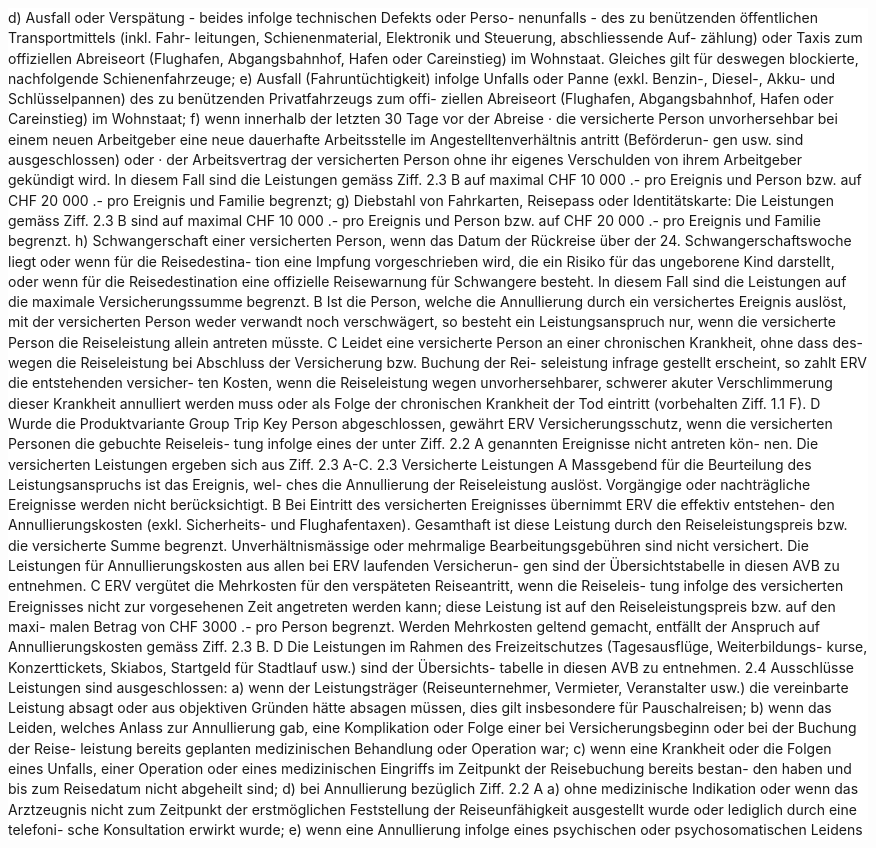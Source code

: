 d) Ausfall oder Verspätung - beides infolge technischen Defekts oder Perso- nenunfalls - des zu benützenden öffentlichen Transportmittels (inkl. Fahr- leitungen, Schienenmaterial, Elektronik und Steuerung, abschliessende Auf- zählung) oder Taxis zum offiziellen Abreiseort (Flughafen, Abgangsbahnhof, Hafen oder Careinstieg) im Wohnstaat. Gleiches gilt für deswegen blockierte, nachfolgende Schienenfahrzeuge;
e) Ausfall (Fahruntüchtigkeit) infolge Unfalls oder Panne (exkl. Benzin-, Diesel-, Akku- und Schlüsselpannen) des zu benützenden Privatfahrzeugs zum offi- ziellen Abreiseort (Flughafen, Abgangsbahnhof, Hafen oder Careinstieg) im Wohnstaat;
f) wenn innerhalb der letzten 30 Tage vor der Abreise
· die versicherte Person unvorhersehbar bei einem neuen Arbeitgeber eine neue dauerhafte Arbeitsstelle im Angestelltenverhältnis antritt (Beförderun- gen usw. sind ausgeschlossen) oder
· der Arbeitsvertrag der versicherten Person ohne ihr eigenes Verschulden von ihrem Arbeitgeber gekündigt wird.
In diesem Fall sind die Leistungen gemäss Ziff. 2.3 B auf maximal CHF 10 000 .- pro Ereignis und Person bzw. auf CHF 20 000 .- pro Ereignis und Familie begrenzt;
g) Diebstahl von Fahrkarten, Reisepass oder Identitätskarte: Die Leistungen gemäss Ziff. 2.3 B sind auf maximal CHF 10 000 .- pro Ereignis und Person bzw. auf CHF 20 000 .- pro Ereignis und Familie begrenzt.
h) Schwangerschaft einer versicherten Person, wenn das Datum der Rückreise über der 24. Schwangerschaftswoche liegt oder wenn für die Reisedestina- tion eine Impfung vorgeschrieben wird, die ein Risiko für das ungeborene Kind darstellt, oder wenn für die Reisedestination eine offizielle Reisewarnung für Schwangere besteht. In diesem Fall sind die Leistungen auf die maximale Versicherungssumme begrenzt.
B Ist die Person, welche die Annullierung durch ein versichertes Ereignis auslöst, mit der versicherten Person weder verwandt noch verschwägert, so besteht ein Leistungsanspruch nur, wenn die versicherte Person die Reiseleistung allein antreten müsste.
C Leidet eine versicherte Person an einer chronischen Krankheit, ohne dass des- wegen die Reiseleistung bei Abschluss der Versicherung bzw. Buchung der Rei- seleistung infrage gestellt erscheint, so zahlt ERV die entstehenden versicher- ten Kosten, wenn die Reiseleistung wegen unvorhersehbarer, schwerer akuter Verschlimmerung dieser Krankheit annulliert werden muss oder als Folge der chronischen Krankheit der Tod eintritt (vorbehalten Ziff. 1.1 F).
D Wurde die Produktvariante Group Trip Key Person abgeschlossen, gewährt ERV Versicherungsschutz, wenn die versicherten Personen die gebuchte Reiseleis- tung infolge eines der unter Ziff. 2.2 A genannten Ereignisse nicht antreten kön- nen. Die versicherten Leistungen ergeben sich aus Ziff. 2.3 A-C.
2.3 Versicherte Leistungen
A Massgebend für die Beurteilung des Leistungsanspruchs ist das Ereignis, wel- ches die Annullierung der Reiseleistung auslöst. Vorgängige oder nachträgliche Ereignisse werden nicht berücksichtigt.
B Bei Eintritt des versicherten Ereignisses übernimmt ERV die effektiv entstehen- den Annullierungskosten (exkl. Sicherheits- und Flughafentaxen). Gesamthaft ist diese Leistung durch den Reiseleistungspreis bzw. die versicherte Summe begrenzt. Unverhältnismässige oder mehrmalige Bearbeitungsgebühren sind nicht versichert.
Die Leistungen für Annullierungskosten aus allen bei ERV laufenden Versicherun- gen sind der Übersichtstabelle in diesen AVB zu entnehmen.
C ERV vergütet die Mehrkosten für den verspäteten Reiseantritt, wenn die Reiseleis- tung infolge des versicherten Ereignisses nicht zur vorgesehenen Zeit angetreten werden kann; diese Leistung ist auf den Reiseleistungspreis bzw. auf den maxi- malen Betrag von CHF 3000 .- pro Person begrenzt. Werden Mehrkosten geltend gemacht, entfällt der Anspruch auf Annullierungskosten gemäss Ziff. 2.3 B.
D Die Leistungen im Rahmen des Freizeitschutzes (Tagesausflüge, Weiterbildungs- kurse, Konzerttickets, Skiabos, Startgeld für Stadtlauf usw.) sind der Übersichts- tabelle in diesen AVB zu entnehmen.
2.4 Ausschlüsse
Leistungen sind ausgeschlossen:
a) wenn der Leistungsträger (Reiseunternehmer, Vermieter, Veranstalter usw.) die vereinbarte Leistung absagt oder aus objektiven Gründen hätte absagen müssen, dies gilt insbesondere für Pauschalreisen;
b) wenn das Leiden, welches Anlass zur Annullierung gab, eine Komplikation oder Folge einer bei Versicherungsbeginn oder bei der Buchung der Reise- leistung bereits geplanten medizinischen Behandlung oder Operation war;
c) wenn eine Krankheit oder die Folgen eines Unfalls, einer Operation oder eines medizinischen Eingriffs im Zeitpunkt der Reisebuchung bereits bestan- den haben und bis zum Reisedatum nicht abgeheilt sind;
d) bei Annullierung bezüglich Ziff. 2.2 A a) ohne medizinische Indikation oder wenn das Arztzeugnis nicht zum Zeitpunkt der erstmöglichen Feststellung der Reiseunfähigkeit ausgestellt wurde oder lediglich durch eine telefoni- sche Konsultation erwirkt wurde;
e) wenn eine Annullierung infolge eines psychischen oder psychosomatischen Leidens